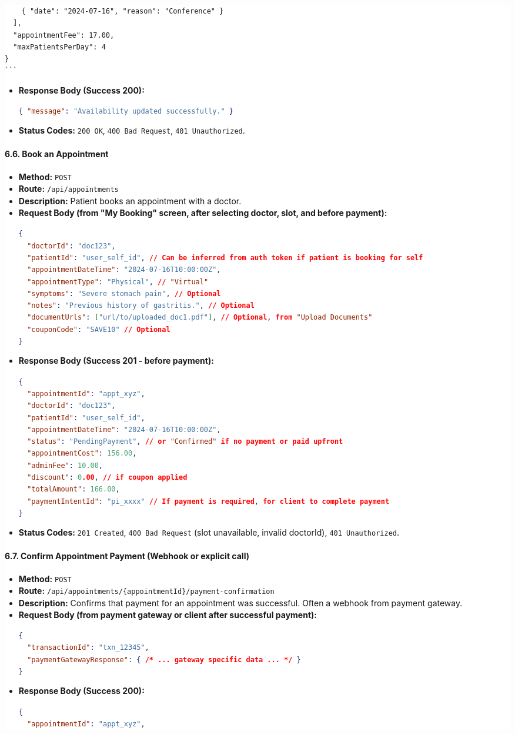         { "date": "2024-07-16", "reason": "Conference" }
      ],
      "appointmentFee": 17.00,
      "maxPatientsPerDay": 4
    }
    ```
*   **Response Body (Success 200):**
    ```json
    { "message": "Availability updated successfully." }
    ```
*   **Status Codes:** `200 OK`, `400 Bad Request`, `401 Unauthorized`.

#### 6.6. Book an Appointment
*   **Method:** `POST`
*   **Route:** `/api/appointments`
*   **Description:** Patient books an appointment with a doctor.
*   **Request Body (from "My Booking" screen, after selecting doctor, slot, and before payment):**
    ```json
    {
      "doctorId": "doc123",
      "patientId": "user_self_id", // Can be inferred from auth token if patient is booking for self
      "appointmentDateTime": "2024-07-16T10:00:00Z",
      "appointmentType": "Physical", // "Virtual"
      "symptoms": "Severe stomach pain", // Optional
      "notes": "Previous history of gastritis.", // Optional
      "documentUrls": ["url/to/uploaded_doc1.pdf"], // Optional, from "Upload Documents"
      "couponCode": "SAVE10" // Optional
    }
    ```
*   **Response Body (Success 201 - before payment):**
    ```json
    {
      "appointmentId": "appt_xyz",
      "doctorId": "doc123",
      "patientId": "user_self_id",
      "appointmentDateTime": "2024-07-16T10:00:00Z",
      "status": "PendingPayment", // or "Confirmed" if no payment or paid upfront
      "appointmentCost": 156.00,
      "adminFee": 10.00,
      "discount": 0.00, // if coupon applied
      "totalAmount": 166.00,
      "paymentIntentId": "pi_xxxx" // If payment is required, for client to complete payment
    }
    ```
*   **Status Codes:** `201 Created`, `400 Bad Request` (slot unavailable, invalid doctorId), `401 Unauthorized`.

#### 6.7. Confirm Appointment Payment (Webhook or explicit call)
*   **Method:** `POST`
*   **Route:** `/api/appointments/{appointmentId}/payment-confirmation`
*   **Description:** Confirms that payment for an appointment was successful. Often a webhook from payment gateway.
*   **Request Body (from payment gateway or client after successful payment):**
    ```json
    {
      "transactionId": "txn_12345",
      "paymentGatewayResponse": { /* ... gateway specific data ... */ }
    }
    ```
*   **Response Body (Success 200):**
    ```json
    {
      "appointmentId": "appt_xyz",